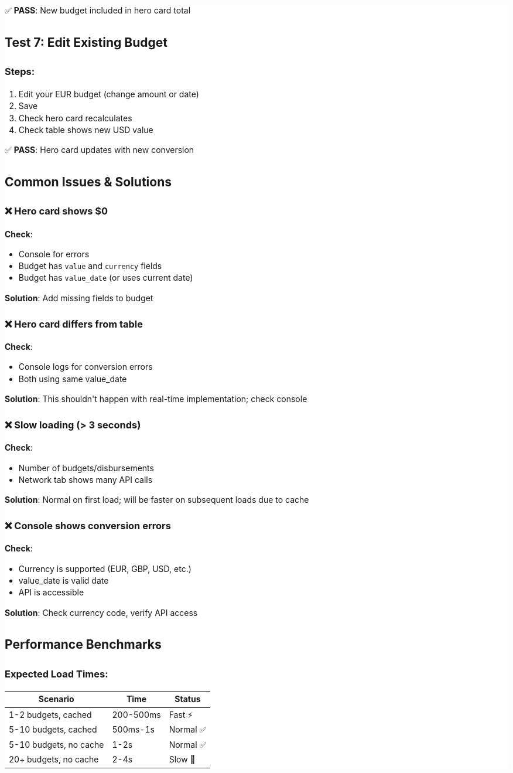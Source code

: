 ✅ **PASS**: New budget included in hero card total

## Test 7: Edit Existing Budget

### Steps:
1. Edit your EUR budget (change amount or date)
2. Save
3. Check hero card recalculates
4. Check table shows new USD value

✅ **PASS**: Hero card updates with new conversion

## Common Issues & Solutions

### ❌ Hero card shows $0
**Check**:
- Console for errors
- Budget has `value` and `currency` fields
- Budget has `value_date` (or uses current date)

**Solution**: Add missing fields to budget

### ❌ Hero card differs from table
**Check**:
- Console logs for conversion errors
- Both using same value_date

**Solution**: This shouldn't happen with real-time implementation; check console

### ❌ Slow loading (> 3 seconds)
**Check**:
- Number of budgets/disbursements
- Network tab shows many API calls

**Solution**: Normal on first load; will be faster on subsequent loads due to cache

### ❌ Console shows conversion errors
**Check**:
- Currency is supported (EUR, GBP, USD, etc.)
- value_date is valid date
- API is accessible

**Solution**: Check currency code, verify API access

## Performance Benchmarks

### Expected Load Times:

| Scenario | Time | Status |
|----------|------|--------|
| 1-2 budgets, cached | 200-500ms | Fast ⚡ |
| 5-10 budgets, cached | 500ms-1s | Normal ✅ |
| 5-10 budgets, no cache | 1-2s | Normal ✅ |
| 20+ budgets, no cache | 2-4s | Slow 🐢 |
